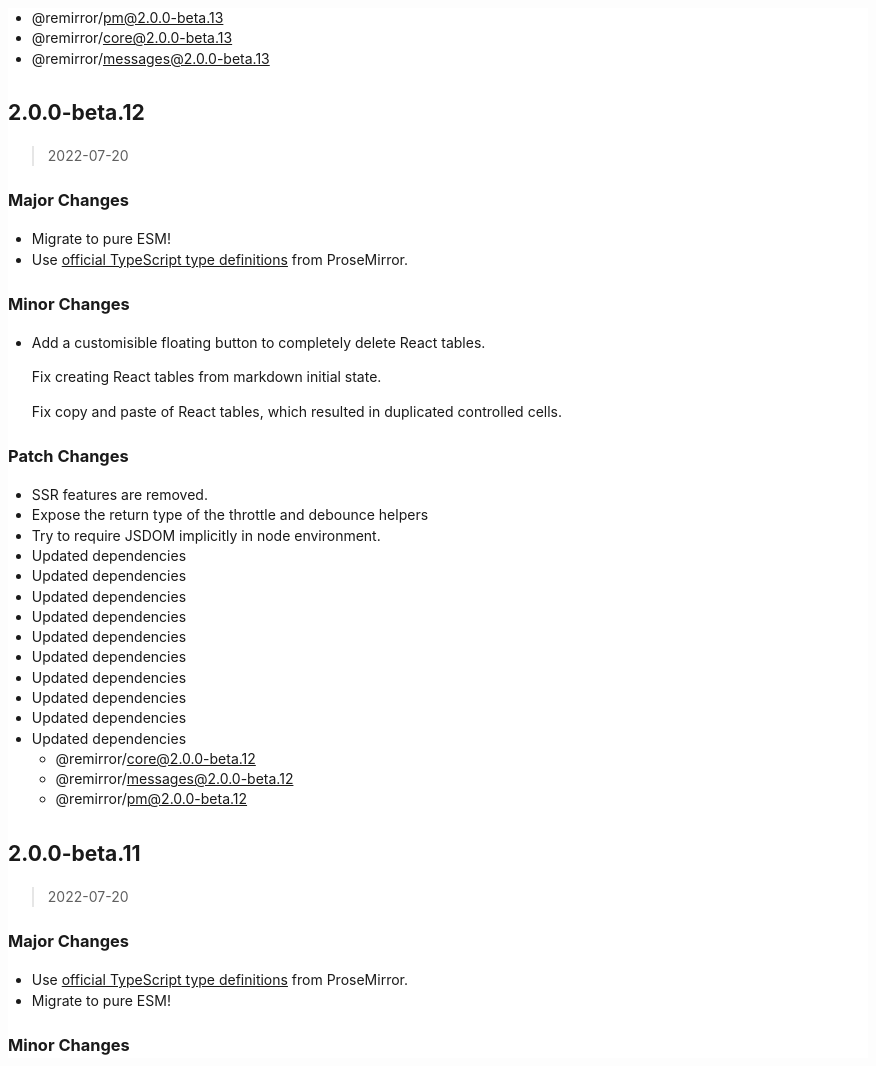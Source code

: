   - @remirror/pm@2.0.0-beta.13
  - @remirror/core@2.0.0-beta.13
  - @remirror/messages@2.0.0-beta.13

## 2.0.0-beta.12

> 2022-07-20

### Major Changes

- Migrate to pure ESM!
- Use [official TypeScript type definitions](https://discuss.prosemirror.net/t/prosemirror-is-now-a-typescript-project/4624) from ProseMirror.

### Minor Changes

- Add a customisible floating button to completely delete React tables.

  Fix creating React tables from markdown initial state.

  Fix copy and paste of React tables, which resulted in duplicated controlled cells.

### Patch Changes

- SSR features are removed.
- Expose the return type of the throttle and debounce helpers
- Try to require JSDOM implicitly in node environment.
- Updated dependencies
- Updated dependencies
- Updated dependencies
- Updated dependencies
- Updated dependencies
- Updated dependencies
- Updated dependencies
- Updated dependencies
- Updated dependencies
- Updated dependencies
  - @remirror/core@2.0.0-beta.12
  - @remirror/messages@2.0.0-beta.12
  - @remirror/pm@2.0.0-beta.12

## 2.0.0-beta.11

> 2022-07-20

### Major Changes

- Use [official TypeScript type definitions](https://discuss.prosemirror.net/t/prosemirror-is-now-a-typescript-project/4624) from ProseMirror.
- Migrate to pure ESM!

### Minor Changes
